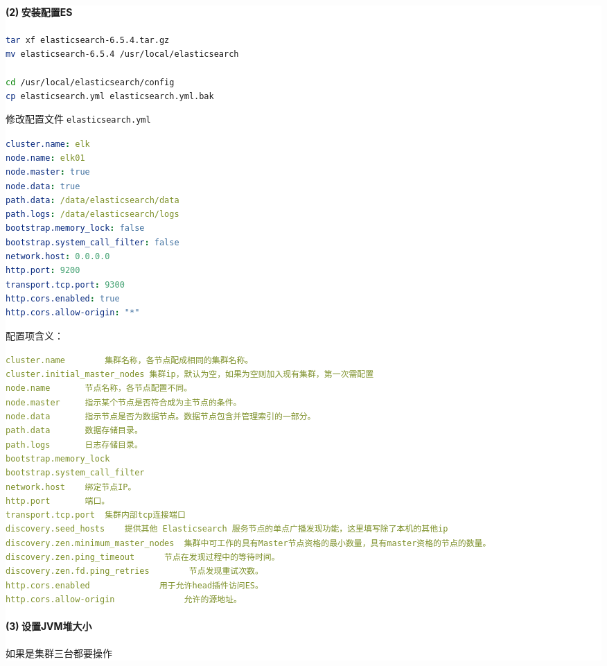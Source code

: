 #### (2) 安装配置ES

```bash
tar xf elasticsearch-6.5.4.tar.gz
mv elasticsearch-6.5.4 /usr/local/elasticsearch

cd /usr/local/elasticsearch/config
cp elasticsearch.yml elasticsearch.yml.bak
```

修改配置文件 `elasticsearch.yml`

```yaml
cluster.name: elk
node.name: elk01
node.master: true
node.data: true
path.data: /data/elasticsearch/data
path.logs: /data/elasticsearch/logs
bootstrap.memory_lock: false
bootstrap.system_call_filter: false
network.host: 0.0.0.0
http.port: 9200
transport.tcp.port: 9300
http.cors.enabled: true
http.cors.allow-origin: "*"
```

配置项含义：

```yaml
cluster.name        集群名称，各节点配成相同的集群名称。
cluster.initial_master_nodes 集群ip，默认为空，如果为空则加入现有集群，第一次需配置
node.name       节点名称，各节点配置不同。
node.master     指示某个节点是否符合成为主节点的条件。
node.data       指示节点是否为数据节点。数据节点包含并管理索引的一部分。
path.data       数据存储目录。
path.logs       日志存储目录。
bootstrap.memory_lock       
bootstrap.system_call_filter
network.host    绑定节点IP。
http.port       端口。
transport.tcp.port  集群内部tcp连接端口
discovery.seed_hosts    提供其他 Elasticsearch 服务节点的单点广播发现功能，这里填写除了本机的其他ip
discovery.zen.minimum_master_nodes  集群中可工作的具有Master节点资格的最小数量，具有master资格的节点的数量。
discovery.zen.ping_timeout      节点在发现过程中的等待时间。
discovery.zen.fd.ping_retries        节点发现重试次数。
http.cors.enabled              用于允许head插件访问ES。
http.cors.allow-origin              允许的源地址。
```

#### (3) 设置JVM堆大小

如果是集群三台都要操作

